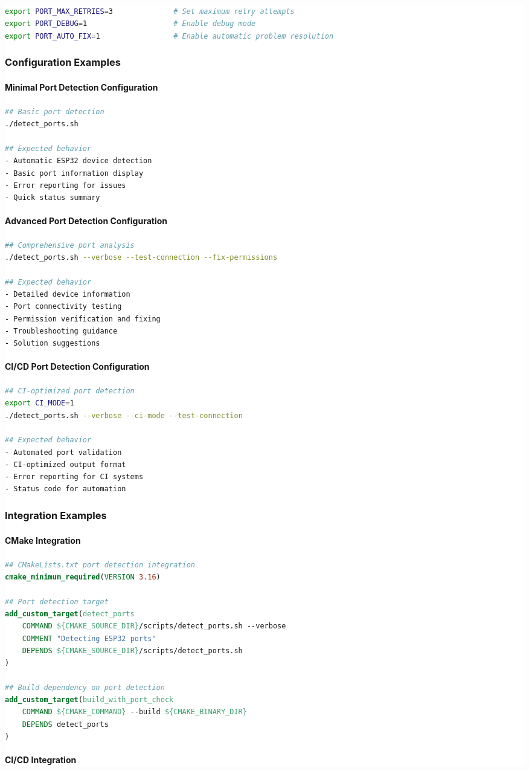 ```bash
export PORT_MAX_RETRIES=3              # Set maximum retry attempts
export PORT_DEBUG=1                    # Enable debug mode
export PORT_AUTO_FIX=1                 # Enable automatic problem resolution
```
### **Configuration Examples**

#### **Minimal Port Detection Configuration**
```bash
## Basic port detection
./detect_ports.sh

## Expected behavior
- Automatic ESP32 device detection
- Basic port information display
- Error reporting for issues
- Quick status summary
```
#### **Advanced Port Detection Configuration**
```bash
## Comprehensive port analysis
./detect_ports.sh --verbose --test-connection --fix-permissions

## Expected behavior
- Detailed device information
- Port connectivity testing
- Permission verification and fixing
- Troubleshooting guidance
- Solution suggestions
```
#### **CI/CD Port Detection Configuration**
```bash
## CI-optimized port detection
export CI_MODE=1
./detect_ports.sh --verbose --ci-mode --test-connection

## Expected behavior
- Automated port validation
- CI-optimized output format
- Error reporting for CI systems
- Status code for automation
```
### **Integration Examples**

#### **CMake Integration**
```cmake
## CMakeLists.txt port detection integration
cmake_minimum_required(VERSION 3.16)

## Port detection target
add_custom_target(detect_ports
    COMMAND ${CMAKE_SOURCE_DIR}/scripts/detect_ports.sh --verbose
    COMMENT "Detecting ESP32 ports"
    DEPENDS ${CMAKE_SOURCE_DIR}/scripts/detect_ports.sh
)

## Build dependency on port detection
add_custom_target(build_with_port_check
    COMMAND ${CMAKE_COMMAND} --build ${CMAKE_BINARY_DIR}
    DEPENDS detect_ports
)
```
#### **CI/CD Integration**